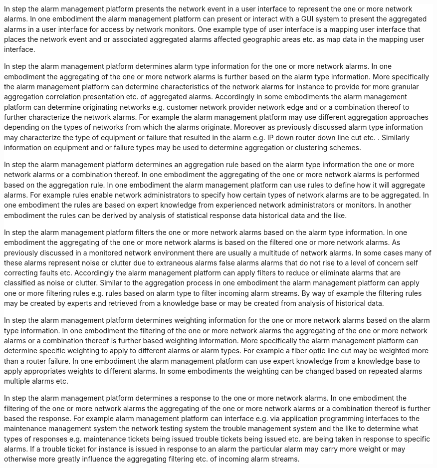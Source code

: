 In step the alarm management platform presents the network event in a user interface to represent the one or more network alarms. In one embodiment the alarm management platform can present or interact with a GUI system to present the aggregated alarms in a user interface for access by network monitors. One example type of user interface is a mapping user interface that places the network event and or associated aggregated alarms affected geographic areas etc. as map data in the mapping user interface.

In step the alarm management platform determines alarm type information for the one or more network alarms. In one embodiment the aggregating of the one or more network alarms is further based on the alarm type information. More specifically the alarm management platform can determine characteristics of the network alarms for instance to provide for more granular aggregation correlation presentation etc. of aggregated alarms. Accordingly in some embodiments the alarm management platform can determine originating networks e.g. customer network provider network edge and or a combination thereof to further characterize the network alarms. For example the alarm management platform may use different aggregation approaches depending on the types of networks from which the alarms originate. Moreover as previously discussed alarm type information may characterize the type of equipment or failure that resulted in the alarm e.g. IP down router down line cut etc. . Similarly information on equipment and or failure types may be used to determine aggregation or clustering schemes.

In step the alarm management platform determines an aggregation rule based on the alarm type information the one or more network alarms or a combination thereof. In one embodiment the aggregating of the one or more network alarms is performed based on the aggregation rule. In one embodiment the alarm management platform can use rules to define how it will aggregate alarms. For example rules enable network administrators to specify how certain types of network alarms are to be aggregated. In one embodiment the rules are based on expert knowledge from experienced network administrators or monitors. In another embodiment the rules can be derived by analysis of statistical response data historical data and the like.

In step the alarm management platform filters the one or more network alarms based on the alarm type information. In one embodiment the aggregating of the one or more network alarms is based on the filtered one or more network alarms. As previously discussed in a monitored network environment there are usually a multitude of network alarms. In some cases many of these alarms represent noise or clutter due to extraneous alarms false alarms alarms that do not rise to a level of concern self correcting faults etc. Accordingly the alarm management platform can apply filters to reduce or eliminate alarms that are classified as noise or clutter. Similar to the aggregation process in one embodiment the alarm management platform can apply one or more filtering rules e.g. rules based on alarm type to filter incoming alarm streams. By way of example the filtering rules may be created by experts and retrieved from a knowledge base or may be created from analysis of historical data.

In step the alarm management platform determines weighting information for the one or more network alarms based on the alarm type information. In one embodiment the filtering of the one or more network alarms the aggregating of the one or more network alarms or a combination thereof is further based weighting information. More specifically the alarm management platform can determine specific weighting to apply to different alarms or alarm types. For example a fiber optic line cut may be weighted more than a router failure. In one embodiment the alarm management platform can use expert knowledge from a knowledge base to apply appropriates weights to different alarms. In some embodiments the weighting can be changed based on repeated alarms multiple alarms etc.

In step the alarm management platform determines a response to the one or more network alarms. In one embodiment the filtering of the one or more network alarms the aggregating of the one or more network alarms or a combination thereof is further based the response. For example alarm management platform can interface e.g. via application programming interfaces to the maintenance management system the network testing system the trouble management system and the like to determine what types of responses e.g. maintenance tickets being issued trouble tickets being issued etc. are being taken in response to specific alarms. If a trouble ticket for instance is issued in response to an alarm the particular alarm may carry more weight or may otherwise more greatly influence the aggregating filtering etc. of incoming alarm streams.

